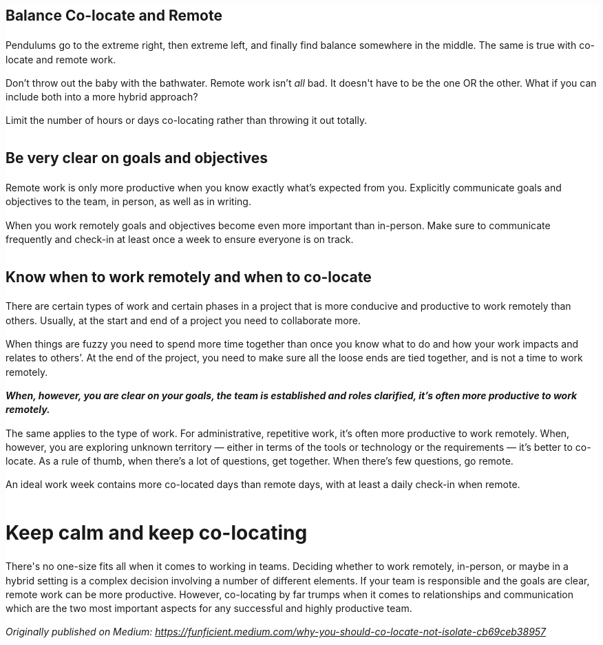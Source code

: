 ## Balance Co-locate and Remote

Pendulums go to the extreme right, then extreme left, and finally find balance somewhere in the middle. The same is true with co-locate and remote work.

Don’t throw out the baby with the bathwater. Remote work isn’t *all* bad. It doesn't have to be the one OR the other.  What if you can include both into a more hybrid approach? 

Limit the number of hours or days co-locating rather than throwing it out totally.

## Be very clear on goals and objectives

Remote work is only more productive when you know exactly what’s expected from you. Explicitly communicate goals and objectives to the team, in person, as well as in writing.

When you work remotely goals and objectives become even more important than in-person.  Make sure to communicate frequently and check-in at least once a week to ensure everyone is on track.

## Know when to work remotely and when to co-locate

There are certain types of work and certain phases in a project that is more conducive and productive to work remotely than others. Usually, at the start and end of a project you need to collaborate more.

When things are fuzzy you need to spend more time together than once you know what to do and how your work impacts and relates to others’. At the end of the project, you need to make sure all the loose ends are tied together, and is not a time to work remotely.

***When, however, you are clear on your goals, the team is established and roles clarified, it’s often more productive to work remotely.***

The same applies to the type of work. For administrative, repetitive work, it’s often more productive to work remotely. When, however, you are exploring unknown territory — either in terms of the tools or technology or the requirements — it’s better to co-locate. As a rule of thumb, when there’s a lot of questions, get together. When there’s few questions, go remote.

An ideal work week contains more co-located days than remote days, with at least a daily check-in when remote.

# Keep calm and keep co-locating

There's no one-size fits all when it comes to working in teams.  Deciding whether to work remotely, in-person, or maybe in a hybrid setting is a complex decision involving a number of different elements.  If your team is responsible and the goals are clear, remote work can be more productive.  However, co-locating by far trumps when it comes to relationships and communication which are the two most important aspects for any successful and highly productive team.





*Originally published on Medium: https://funficient.medium.com/why-you-should-co-locate-not-isolate-cb69ceb38957*